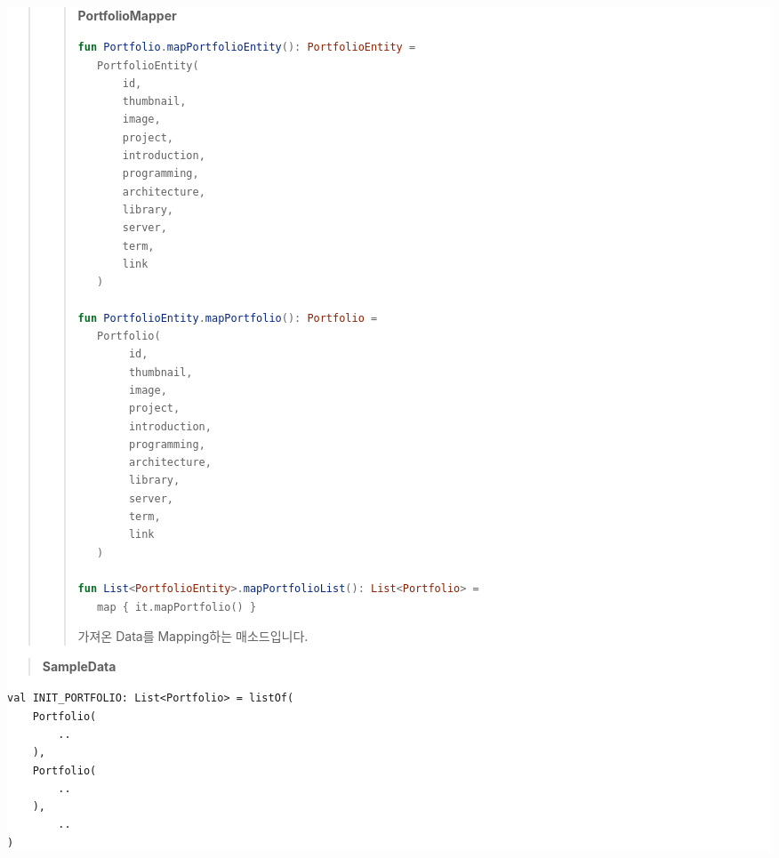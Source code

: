 > 
>
> >**PortfolioMapper**
> >
> >```kotlin
> >fun Portfolio.mapPortfolioEntity(): PortfolioEntity =
> >    PortfolioEntity(
> >        id, 
> >        thumbnail, 
> >        image, 
> >        project, 
> >        introduction, 
> >        programming, 
> >        architecture, 
> >        library, 
> >        server, 
> >        term, 
> >        link
> >    )
> >
> >fun PortfolioEntity.mapPortfolio(): Portfolio =
> >    Portfolio(
> >    		id, 
> >    		thumbnail, 
> >    		image, 
> >    		project, 
> >    		introduction, 
> >    		programming, 
> >    		architecture, 
> >    		library, 
> >    		server, 
> >    		term, 
> >    		link
> >    )
> >
> >fun List<PortfolioEntity>.mapPortfolioList(): List<Portfolio> =
> >    map { it.mapPortfolio() }
> >```
> >
> >가져온 Data를 Mapping하는 매소드입니다.



> **SampleData**

```
val INIT_PORTFOLIO: List<Portfolio> = listOf(
	Portfolio(
		..
	), 
	Portfolio(
		..
	), 
		..
)
```

